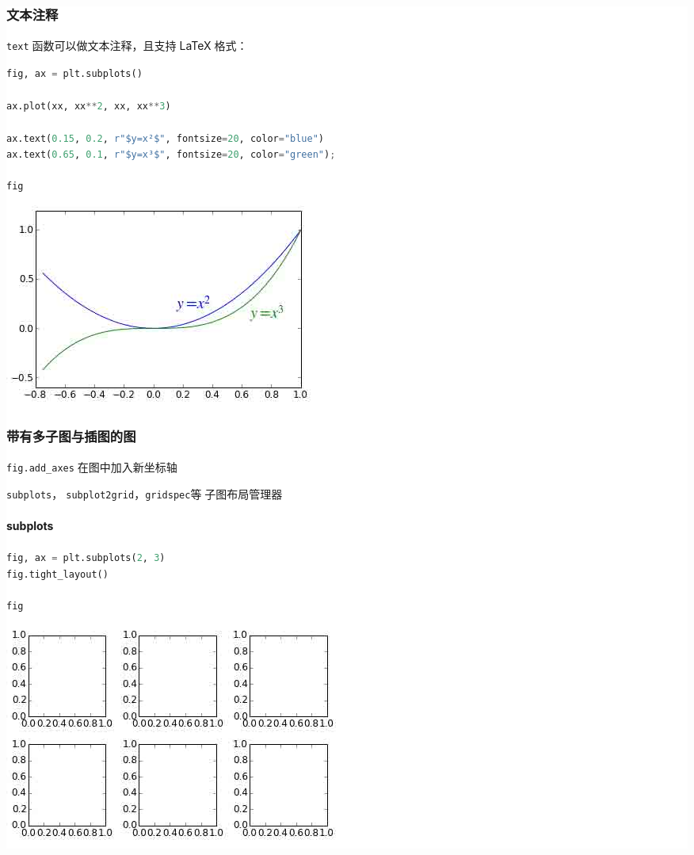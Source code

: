 ### 文本注释

`text` 函数可以做文本注释，且支持 LaTeX 格式：

```py
fig, ax = plt.subplots()

ax.plot(xx, xx**2, xx, xx**3)

ax.text(0.15, 0.2, r"$y=x²$", fontsize=20, color="blue")
ax.text(0.65, 0.1, r"$y=x³$", fontsize=20, color="green");

fig 
```

![此处输入图片的描述](img/document-uid8834labid1080timestamp1468328653615.jpg)

### 带有多子图与插图的图

`fig.add_axes` 在图中加入新坐标轴

`subplots`， `subplot2grid`，`gridspec`等 子图布局管理器

#### subplots

```py
fig, ax = plt.subplots(2, 3)
fig.tight_layout()

fig 
```

![此处输入图片的描述](img/document-uid8834labid1080timestamp1468328674433.jpg)
